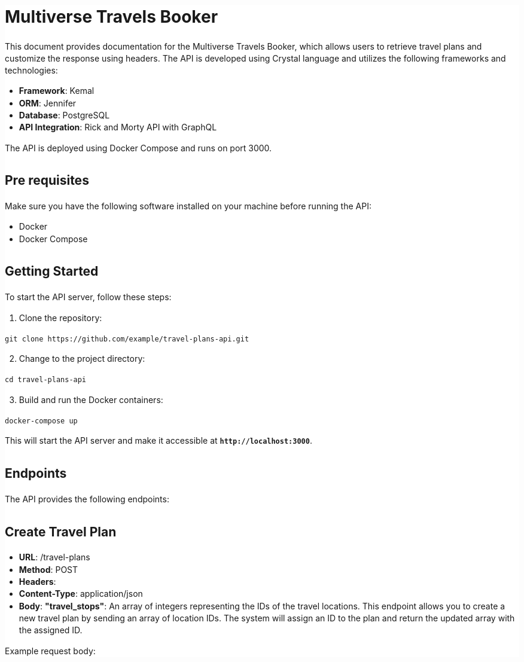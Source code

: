 # **Multiverse Travels Booker**
This document provides documentation for the Multiverse Travels Booker, which allows users to retrieve travel plans and customize the response using headers. The API is developed using Crystal language and utilizes the following frameworks and technologies:

- **Framework**: Kemal
- **ORM**: Jennifer
- **Database**: PostgreSQL
- **API Integration**: Rick and Morty API with GraphQL

The API is deployed using Docker Compose and runs on port 3000.

## **Pre requisites**
Make sure you have the following software installed on your machine before running the API:

- Docker
- Docker Compose

## **Getting Started**
To start the API server, follow these steps:

1. Clone the repository:

```shell
git clone https://github.com/example/travel-plans-api.git
```

2. Change to the project directory:

```shell
cd travel-plans-api
```

3. Build and run the Docker containers:

```shell
docker-compose up
```
This will start the API server and make it accessible at **`http://localhost:3000`**.

## Endpoints
The API provides the following endpoints:

## **Create Travel Plan**
- **URL**: /travel-plans
- **Method**: POST
- **Headers**:
- **Content-Type**: application/json
- **Body**: **"travel_stops"**: An array of integers representing the IDs of the travel locations.
This endpoint allows you to create a new travel plan by sending an array of location IDs. The system will assign an ID to the plan and return the updated array with the assigned ID.

Example request body:
